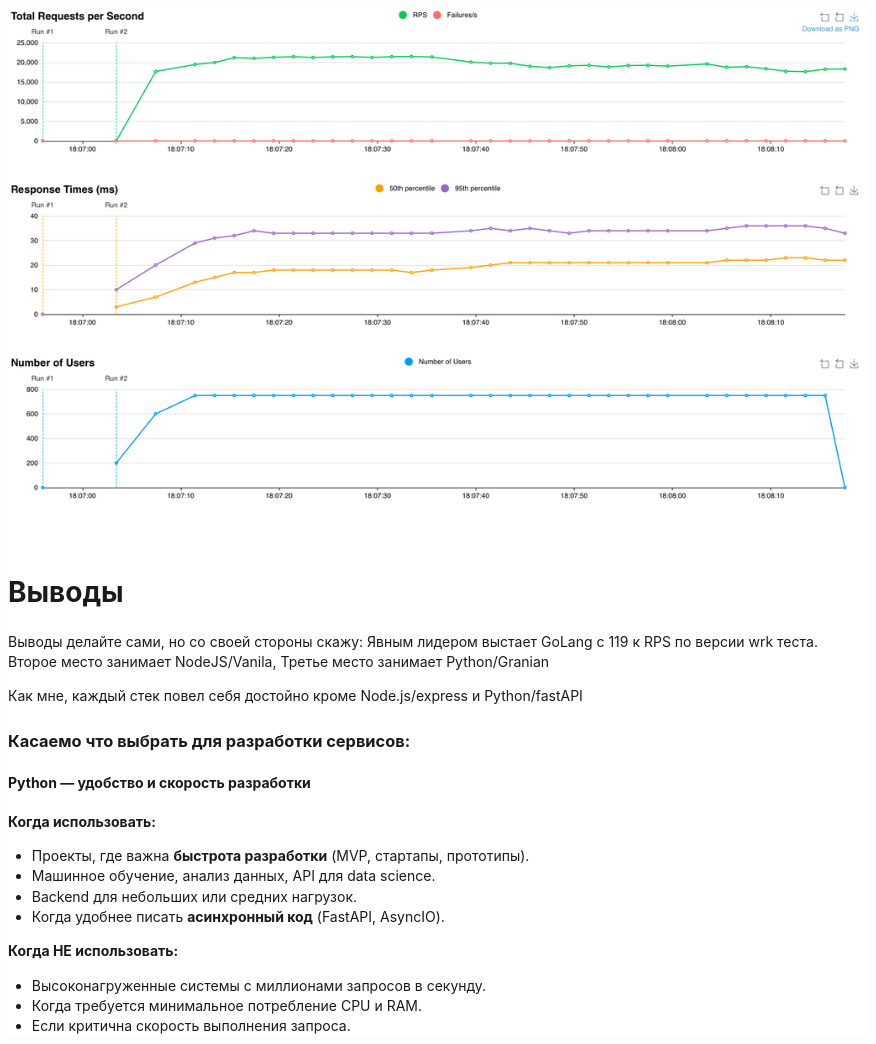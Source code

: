 ![locust-2](./asset/golang/go_locust-2.png)

# Выводы

Выводы делайте сами, но со своей стороны скажу:
Явным лидером выстает GoLang с 119 к RPS по версии wrk теста. 
Второе место занимает NodeJS/Vanila, 
Третье место занимает Python/Granian

Как мне, каждый стек повел себя достойно кроме Node.js/express и Python/fastAPI

### Касаемо что выбрать для разработки сервисов: 

#### **Python** — удобство и скорость разработки

 **Когда использовать:**
- Проекты, где важна **быстрота разработки** (MVP, стартапы, прототипы).
- Машинное обучение, анализ данных, API для data science.
- Backend для небольших или средних нагрузок.
- Когда удобнее писать **асинхронный код** (FastAPI, AsyncIO).

**Когда НЕ использовать:**
- Высоконагруженные системы с миллионами запросов в секунду.
- Когда требуется минимальное потребление CPU и RAM.
- Если критична скорость выполнения запроса.
